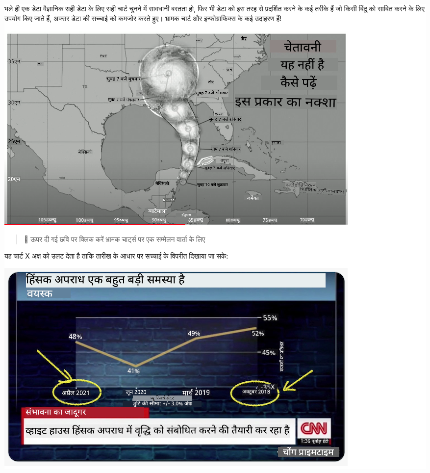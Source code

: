 भले ही एक डेटा वैज्ञानिक सही डेटा के लिए सही चार्ट चुनने में सावधानी बरतता हो, फिर भी डेटा को इस तरह से प्रदर्शित करने के कई तरीके हैं जो किसी बिंदु को साबित करने के लिए उपयोग किए जाते हैं, अक्सर डेटा की सच्चाई को कमजोर करते हुए। भ्रामक चार्ट और इन्फोग्राफिक्स के कई उदाहरण हैं!

[![अल्बर्टो कैरो द्वारा "हाउ चार्ट्स लाई"](../../../../translated_images/tornado.9f42168791208f970d6faefc11d1226d7ca89518013b14aa66b1c9edcd7678d2.hi.png)](https://www.youtube.com/watch?v=oX74Nge8Wkw "हाउ चार्ट्स लाई")

> 🎥 ऊपर दी गई छवि पर क्लिक करें भ्रामक चार्ट्स पर एक सम्मेलन वार्ता के लिए

यह चार्ट X अक्ष को उलट देता है ताकि तारीख के आधार पर सच्चाई के विपरीत दिखाया जा सके:

![खराब चार्ट 1](../../../../translated_images/bad-chart-1.93130f495b748bedfb3423d91b1e754d9026e17f94ad967aecdc9ca7203373bf.hi.png)

